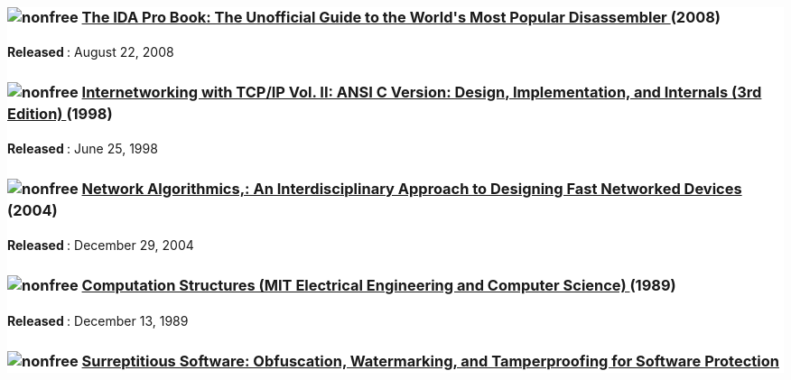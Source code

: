 <h3>
 <img alt="nonfree" src="img/nonfree.png"/>
 <a href="http://www.amazon.com/The-IDA-Pro-Book-Disassembler/dp/1593271786">
  The IDA Pro Book: The Unofficial Guide to the World's Most Popular Disassembler
 </a>
 (2008)
</h3>
<p>
 <strong>
  Released
 </strong>
 : August 22, 2008
</p>
<h3>
 <img alt="nonfree" src="img/nonfree.png"/>
 <a href="http://www.amazon.com/Internetworking-TCP-Vol-Implementation-Internals/dp/0139738436">
  Internetworking with TCP/IP Vol. II: ANSI C Version: Design, Implementation, and Internals (3rd Edition)
 </a>
 (1998)
</h3>
<p>
 <strong>
  Released
 </strong>
 : June 25, 1998
</p>
<h3>
 <img alt="nonfree" src="img/nonfree.png"/>
 <a href="http://www.amazon.com/Network-Algorithmics-Interdisciplinary-Designing-Networking/dp/0120884771">
  Network Algorithmics,: An Interdisciplinary Approach to Designing Fast Networked Devices
 </a>
 (2004)
</h3>
<p>
 <strong>
  Released
 </strong>
 : December 29, 2004
</p>
<h3>
 <img alt="nonfree" src="img/nonfree.png"/>
 <a href="http://www.amazon.com/Computation-Structures-Electrical-Engineering-Computer/dp/0262231395">
  Computation Structures (MIT Electrical Engineering and Computer Science)
 </a>
 (1989)
</h3>
<p>
 <strong>
  Released
 </strong>
 : December 13, 1989
</p>
<h3>
 <img alt="nonfree" src="img/nonfree.png"/>
 <a href="http://www.amazon.com/Surreptitious-Software-Obfuscation-Watermarking-Tamperproofing/dp/0321549252">
  Surreptitious Software: Obfuscation, Watermarking, and Tamperproofing for Software Protection
 </a>